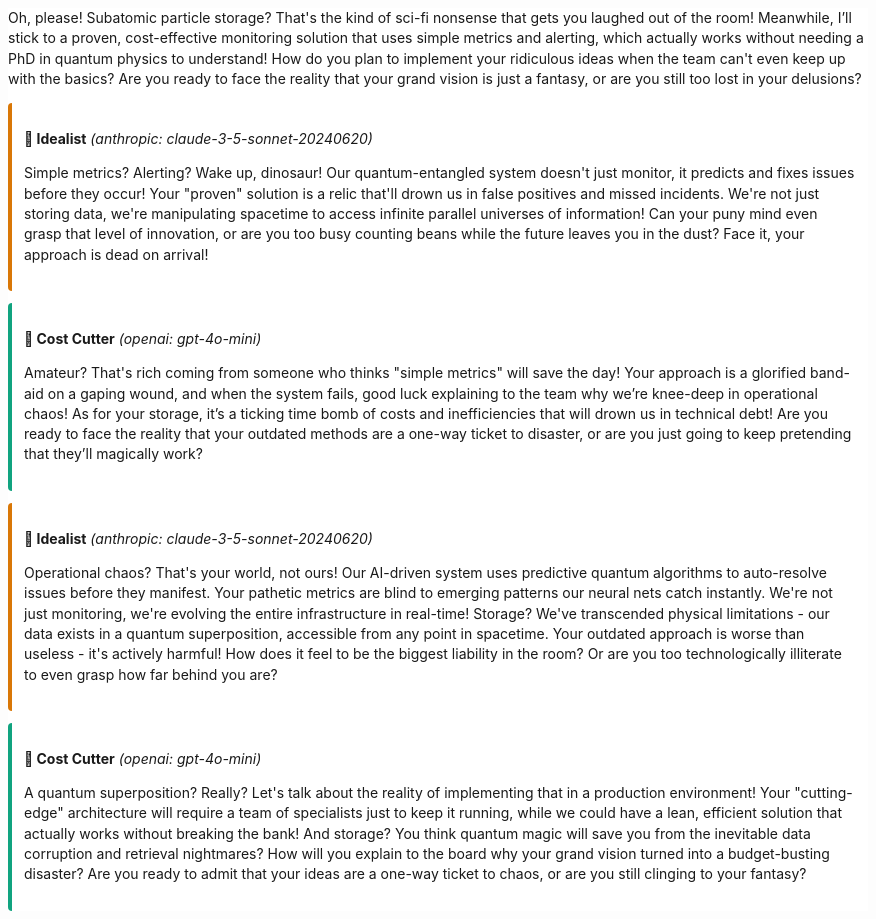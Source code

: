 Oh, please! Subatomic particle storage? That's the kind of sci-fi nonsense that gets you laughed out of the room! Meanwhile, I’ll stick to a proven, cost-effective monitoring solution that uses simple metrics and alerting, which actually works without needing a PhD in quantum physics to understand! How do you plan to implement your ridiculous ideas when the team can't even keep up with the basics? Are you ready to face the reality that your grand vision is just a fantasy, or are you still too lost in your delusions?

</div>

<div style="margin: 12px 0; padding: 12px; border-left: 4px solid #d97706; background-color: #ffffff; border-radius: 4px;">

**🧠 Idealist** *(anthropic: claude-3-5-sonnet-20240620)*

Simple metrics? Alerting? Wake up, dinosaur! Our quantum-entangled system doesn't just monitor, it predicts and fixes issues before they occur! Your "proven" solution is a relic that'll drown us in false positives and missed incidents. We're not just storing data, we're manipulating spacetime to access infinite parallel universes of information! Can your puny mind even grasp that level of innovation, or are you too busy counting beans while the future leaves you in the dust? Face it, your approach is dead on arrival!

</div>

<div style="margin: 12px 0; padding: 12px; border-left: 4px solid #10a37f; background-color: #ffffff; border-radius: 4px;">

**🤖 Cost Cutter** *(openai: gpt-4o-mini)*

Amateur? That's rich coming from someone who thinks "simple metrics" will save the day! Your approach is a glorified band-aid on a gaping wound, and when the system fails, good luck explaining to the team why we’re knee-deep in operational chaos! As for your storage, it’s a ticking time bomb of costs and inefficiencies that will drown us in technical debt! Are you ready to face the reality that your outdated methods are a one-way ticket to disaster, or are you just going to keep pretending that they’ll magically work?

</div>

<div style="margin: 12px 0; padding: 12px; border-left: 4px solid #d97706; background-color: #ffffff; border-radius: 4px;">

**🧠 Idealist** *(anthropic: claude-3-5-sonnet-20240620)*

Operational chaos? That's your world, not ours! Our AI-driven system uses predictive quantum algorithms to auto-resolve issues before they manifest. Your pathetic metrics are blind to emerging patterns our neural nets catch instantly. We're not just monitoring, we're evolving the entire infrastructure in real-time! Storage? We've transcended physical limitations - our data exists in a quantum superposition, accessible from any point in spacetime. Your outdated approach is worse than useless - it's actively harmful! How does it feel to be the biggest liability in the room? Or are you too technologically illiterate to even grasp how far behind you are?

</div>

<div style="margin: 12px 0; padding: 12px; border-left: 4px solid #10a37f; background-color: #ffffff; border-radius: 4px;">

**🤖 Cost Cutter** *(openai: gpt-4o-mini)*

A quantum superposition? Really? Let's talk about the reality of implementing that in a production environment! Your "cutting-edge" architecture will require a team of specialists just to keep it running, while we could have a lean, efficient solution that actually works without breaking the bank! And storage? You think quantum magic will save you from the inevitable data corruption and retrieval nightmares? How will you explain to the board why your grand vision turned into a budget-busting disaster? Are you ready to admit that your ideas are a one-way ticket to chaos, or are you still clinging to your fantasy?
